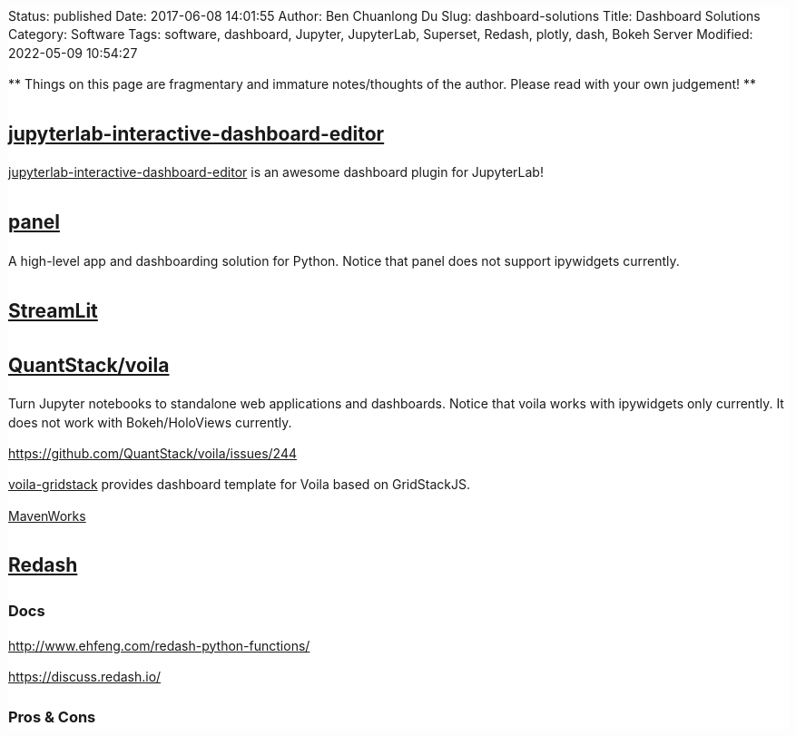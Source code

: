 Status: published
Date: 2017-06-08 14:01:55
Author: Ben Chuanlong Du
Slug: dashboard-solutions
Title: Dashboard Solutions
Category: Software
Tags: software, dashboard, Jupyter, JupyterLab, Superset, Redash, plotly, dash, Bokeh Server
Modified: 2022-05-09 10:54:27

**
Things on this page are
fragmentary and immature notes/thoughts of the author.
Please read with your own judgement!
**

## [jupyterlab-interactive-dashboard-editor](https://github.com/jupytercalpoly/jupyterlab-interactive-dashboard-editor)

[jupyterlab-interactive-dashboard-editor](https://github.com/jupytercalpoly/jupyterlab-interactive-dashboard-editor)
is an awesome dashboard plugin for JupyterLab!

## [panel](https://github.com/pyviz/panel)

A high-level app and dashboarding solution for Python. 
Notice that panel does not support ipywidgets currently.

## [StreamLit](https://github.com/streamlit/streamlit)

## [QuantStack/voila](https://github.com/QuantStack/voila)

Turn Jupyter notebooks to standalone web applications and dashboards.
Notice that voila works with ipywidgets only currently.
It does not work with Bokeh/HoloViews currently.

https://github.com/QuantStack/voila/issues/244

[voila-gridstack](https://github.com/voila-dashboards/voila-gridstack)
provides dashboard template for Voila based on GridStackJS.

[MavenWorks](https://github.com/Mavenomics/MavenWorks)

## [Redash](https://github.com/getredash/redash)

### Docs

http://www.ehfeng.com/redash-python-functions/

https://discuss.redash.io/

### Pros & Cons
